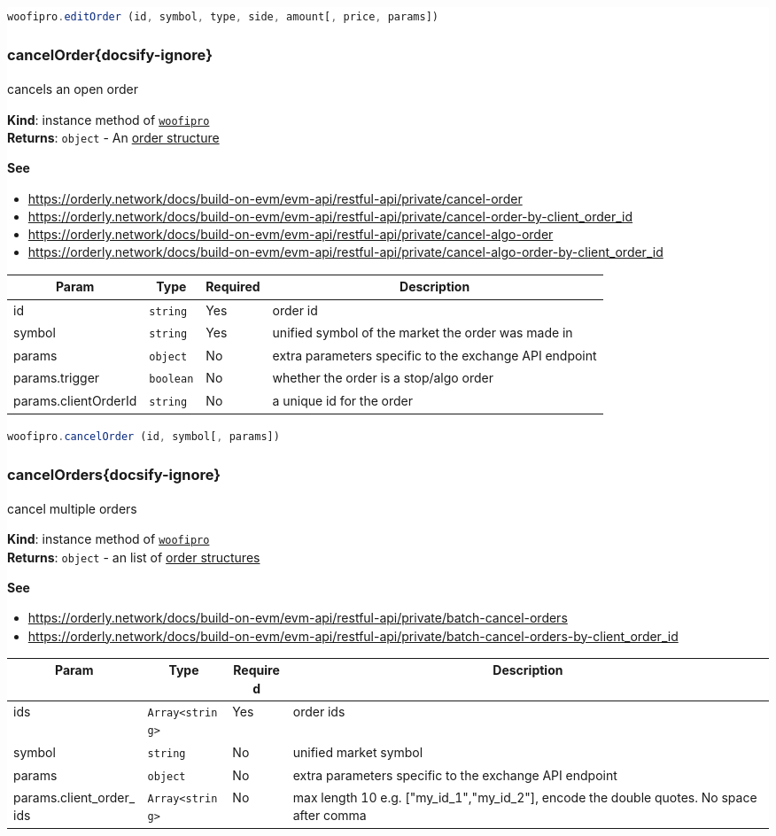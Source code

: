
```javascript
woofipro.editOrder (id, symbol, type, side, amount[, price, params])
```


<a name="cancelOrder" id="cancelorder"></a>

### cancelOrder{docsify-ignore}
cancels an open order

**Kind**: instance method of [<code>woofipro</code>](#woofipro)  
**Returns**: <code>object</code> - An [order structure](https://docs.ccxt.com/#/?id=order-structure)

**See**

- https://orderly.network/docs/build-on-evm/evm-api/restful-api/private/cancel-order
- https://orderly.network/docs/build-on-evm/evm-api/restful-api/private/cancel-order-by-client_order_id
- https://orderly.network/docs/build-on-evm/evm-api/restful-api/private/cancel-algo-order
- https://orderly.network/docs/build-on-evm/evm-api/restful-api/private/cancel-algo-order-by-client_order_id


| Param | Type | Required | Description |
| --- | --- | --- | --- |
| id | <code>string</code> | Yes | order id |
| symbol | <code>string</code> | Yes | unified symbol of the market the order was made in |
| params | <code>object</code> | No | extra parameters specific to the exchange API endpoint |
| params.trigger | <code>boolean</code> | No | whether the order is a stop/algo order |
| params.clientOrderId | <code>string</code> | No | a unique id for the order |


```javascript
woofipro.cancelOrder (id, symbol[, params])
```


<a name="cancelOrders" id="cancelorders"></a>

### cancelOrders{docsify-ignore}
cancel multiple orders

**Kind**: instance method of [<code>woofipro</code>](#woofipro)  
**Returns**: <code>object</code> - an list of [order structures](https://docs.ccxt.com/#/?id=order-structure)

**See**

- https://orderly.network/docs/build-on-evm/evm-api/restful-api/private/batch-cancel-orders
- https://orderly.network/docs/build-on-evm/evm-api/restful-api/private/batch-cancel-orders-by-client_order_id


| Param | Type | Required | Description |
| --- | --- | --- | --- |
| ids | <code>Array&lt;string&gt;</code> | Yes | order ids |
| symbol | <code>string</code> | No | unified market symbol |
| params | <code>object</code> | No | extra parameters specific to the exchange API endpoint |
| params.client_order_ids | <code>Array&lt;string&gt;</code> | No | max length 10 e.g. ["my_id_1","my_id_2"], encode the double quotes. No space after comma |
